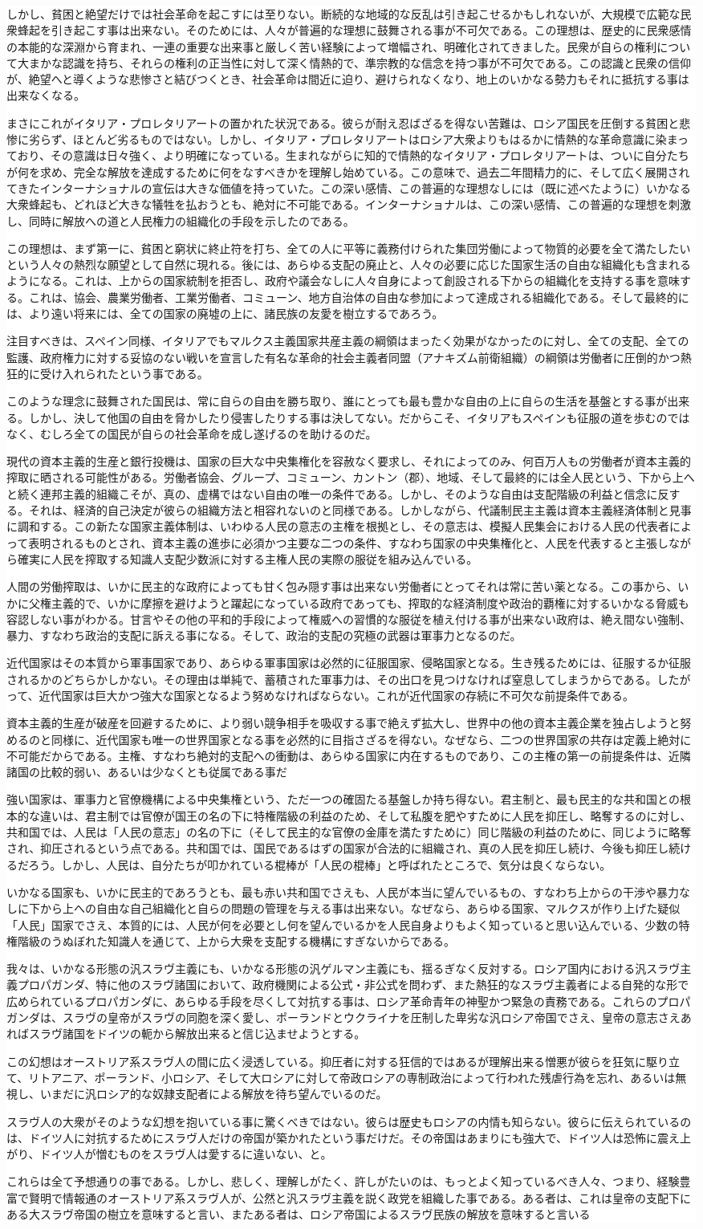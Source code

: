しかし、貧困と絶望だけでは社会革命を起こすには至りない。断続的な地域的な反乱は引き起こせるかもしれないが、大規模で広範な民衆蜂起を引き起こす事は出来ない。そのためには、人々が普遍的な理想に鼓舞される事が不可欠である。この理想は、歴史的に民衆感情の本能的な深淵から育まれ、一連の重要な出来事と厳しく苦い経験によって増幅され、明確化されてきました。民衆が自らの権利について大まかな認識を持ち、それらの権利の正当性に対して深く情熱的で、準宗教的な信念を持つ事が不可欠である。この認識と民衆の信仰が、絶望へと導くような悲惨さと結びつくとき、社会革命は間近に迫り、避けられなくなり、地上のいかなる勢力もそれに抵抗する事は出来なくなる。

まさにこれがイタリア・プロレタリアートの置かれた状況である。彼らが耐え忍ばざるを得ない苦難は、ロシア国民を圧倒する貧困と悲惨に劣らず、ほとんど劣るものではない。しかし、イタリア・プロレタリアートはロシア大衆よりもはるかに情熱的な革命意識に染まっており、その意識は日々強く、より明確になっている。生まれながらに知的で情熱的なイタリア・プロレタリアートは、ついに自分たちが何を求め、完全な解放を達成するために何をなすべきかを理解し始めている。この意味で、過去二年間精力的に、そして広く展開されてきたインターナショナルの宣伝は大きな価値を持っていた。この深い感情、この普遍的な理想なしには（既に述べたように）いかなる大衆蜂起も、どれほど大きな犠牲を払おうとも、絶対に不可能である。インターナショナルは、この深い感情、この普遍的な理想を刺激し、同時に解放への道と人民権力の組織化の手段を示したのである。

この理想は、まず第一に、貧困と窮状に終止符を打ち、全ての人に平等に義務付けられた集団労働によって物質的必要を全て満たしたいという人々の熱烈な願望として自然に現れる。後には、あらゆる支配の廃止と、人々の必要に応じた国家生活の自由な組織化も含まれるようになる。これは、上からの国家統制を拒否し、政府や議会なしに人々自身によって創設される下からの組織化を支持する事を意味する。これは、協会、農業労働者、工業労働者、コミューン、地方自治体の自由な参加によって達成される組織化である。そして最終的には、より遠い将来には、全ての国家の廃墟の上に、諸民族の友愛を樹立するであろう。

注目すべきは、スペイン同様、イタリアでもマルクス主義国家共産主義の綱領はまったく効果がなかったのに対し、全ての支配、全ての監護、政府権力に対する妥協のない戦いを宣言した有名な革命的社会主義者同盟（アナキズム前衛組織）の綱領は労働者に圧倒的かつ熱狂的に受け入れられたという事である。

このような理念に鼓舞された国民は、常に自らの自由を勝ち取り、誰にとっても最も豊かな自由の上に自らの生活を基盤とする事が出来る。しかし、決して他国の自由を脅かしたり侵害したりする事は決してない。だからこそ、イタリアもスペインも征服の道を歩むのではなく、むしろ全ての国民が自らの社会革命を成し遂げるのを助けるのだ。

現代の資本主義的生産と銀行投機は、国家の巨大な中央集権化を容赦なく要求し、それによってのみ、何百万人もの労働者が資本主義的搾取に晒される可能性がある。労働者協会、グループ、コミューン、カントン（郡）、地域、そして最終的には全人民という、下から上へと続く連邦主義的組織こそが、真の、虚構ではない自由の唯一の条件である。しかし、そのような自由は支配階級の利益と信念に反する。それは、経済的自己決定が彼らの組織方法と相容れないのと同様である。しかしながら、代議制民主主義は資本主義経済体制と見事に調和する。この新たな国家主義体制は、いわゆる人民の意志の主権を根拠とし、その意志は、模擬人民集会における人民の代表者によって表明されるものとされ、資本主義の進歩に必須かつ主要な二つの条件、すなわち国家の中央集権化と、人民を代表すると主張しながら確実に人民を搾取する知識人支配少数派に対する主権人民の実際の服従を組み込んでいる。

人間の労働搾取は、いかに民主的な政府によっても甘く包み隠す事は出来ない労働者にとってそれは常に苦い薬となる。この事から、いかに父権主義的で、いかに摩擦を避けようと躍起になっている政府であっても、搾取的な経済制度や政治的覇権に対するいかなる脅威も容認しない事がわかる。甘言やその他の平和的手段によって権威への習慣的な服従を植え付ける事が出来ない政府は、絶え間ない強制、暴力、すなわち政治的支配に訴える事になる。そして、政治的支配の究極の武器は軍事力となるのだ。

近代国家はその本質から軍事国家であり、あらゆる軍事国家は必然的に征服国家、侵略国家となる。生き残るためには、征服するか征服されるかのどちらかしかない。その理由は単純で、蓄積された軍事力は、その出口を見つけなければ窒息してしまうからである。したがって、近代国家は巨大かつ強大な国家となるよう努めなければならない。これが近代国家の存続に不可欠な前提条件である。

資本主義的生産が破産を回避するために、より弱い競争相手を吸収する事で絶えず拡大し、世界中の他の資本主義企業を独占しようと努めるのと同様に、近代国家も唯一の世界国家となる事を必然的に目指さざるを得ない。なぜなら、二つの世界国家の共存は定義上絶対に不可能だからである。主権、すなわち絶対的支配への衝動は、あらゆる国家に内在するものであり、この主権の第一の前提条件は、近隣諸国の比較的弱い、あるいは少なくとも従属である事だ

強い国家は、軍事力と官僚機構による中央集権という、ただ一つの確固たる基盤しか持ち得ない。君主制と、最も民主的な共和国との根本的な違いは、君主制では官僚が国王の名の下に特権階級の利益のため、そして私腹を肥やすために人民を抑圧し、略奪するのに対し、共和国では、人民は「人民の意志」の名の下に（そして民主的な官僚の金庫を満たすために）同じ階級の利益のために、同じように略奪され、抑圧されるという点である。共和国では、国民であるはずの国家が合法的に組織され、真の人民を抑圧し続け、今後も抑圧し続けるだろう。しかし、人民は、自分たちが叩かれている棍棒が「人民の棍棒」と呼ばれたところで、気分は良くならない。

いかなる国家も、いかに民主的であろうとも、最も赤い共和国でさえも、人民が本当に望んでいるもの、すなわち上からの干渉や暴力なしに下から上への自由な自己組織化と自らの問題の管理を与える事は出来ない。なぜなら、あらゆる国家、マルクスが作り上げた疑似「人民」国家でさえ、本質的には、人民が何を必要とし何を望んでいるかを人民自身よりもよく知っていると思い込んでいる、少数の特権階級のうぬぼれた知識人を通じて、上から大衆を支配する機構にすぎないからである。

我々は、いかなる形態の汎スラヴ主義にも、いかなる形態の汎ゲルマン主義にも、揺るぎなく反対する。ロシア国内における汎スラヴ主義プロパガンダ、特に他のスラヴ諸国において、政府機関による公式・非公式を問わず、また熱狂的なスラヴ主義者による自発的な形で広められているプロパガンダに、あらゆる手段を尽くして対抗する事は、ロシア革命青年の神聖かつ緊急の責務である。これらのプロパガンダは、スラヴの皇帝がスラヴの同胞を深く愛し、ポーランドとウクライナを圧制した卑劣な汎ロシア帝国でさえ、皇帝の意志さえあればスラヴ諸国をドイツの軛から解放出来ると信じ込ませようとする。

この幻想はオーストリア系スラヴ人の間に広く浸透している。抑圧者に対する狂信的ではあるが理解出来る憎悪が彼らを狂気に駆り立て、リトアニア、ポーランド、小ロシア、そして大ロシアに対して帝政ロシアの専制政治によって行われた残虐行為を忘れ、あるいは無視し、いまだに汎ロシア的な奴隷支配者による解放を待ち望んでいるのだ。

スラヴ人の大衆がそのような幻想を抱いている事に驚くべきではない。彼らは歴史もロシアの内情も知らない。彼らに伝えられているのは、ドイツ人に対抗するためにスラヴ人だけの帝国が築かれたという事だけだ。その帝国はあまりにも強大で、ドイツ人は恐怖に震え上がり、ドイツ人が憎むものをスラヴ人は愛するに違いない、と。

これらは全て予想通りの事である。しかし、悲しく、理解しがたく、許しがたいのは、もっとよく知っているべき人々、つまり、経験豊富で賢明で情報通のオーストリア系スラヴ人が、公然と汎スラヴ主義を説く政党を組織した事である。ある者は、これは皇帝の支配下にある大スラヴ帝国の樹立を意味すると言い、またある者は、ロシア帝国によるスラヴ民族の解放を意味すると言いる
